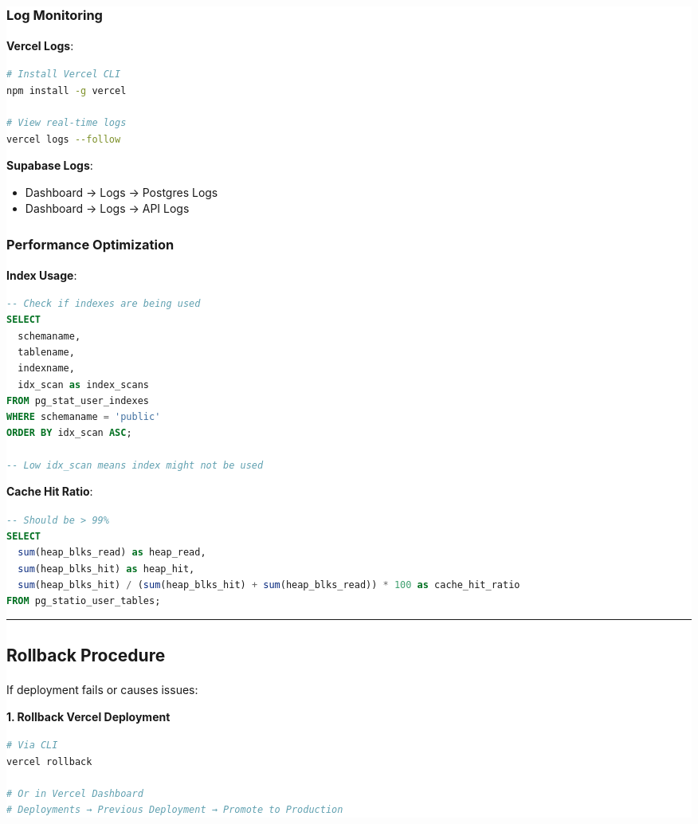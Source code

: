 ### Log Monitoring

**Vercel Logs**:
```bash
# Install Vercel CLI
npm install -g vercel

# View real-time logs
vercel logs --follow
```

**Supabase Logs**:
- Dashboard → Logs → Postgres Logs
- Dashboard → Logs → API Logs

### Performance Optimization

**Index Usage**:
```sql
-- Check if indexes are being used
SELECT 
  schemaname, 
  tablename, 
  indexname, 
  idx_scan as index_scans
FROM pg_stat_user_indexes 
WHERE schemaname = 'public'
ORDER BY idx_scan ASC;

-- Low idx_scan means index might not be used
```

**Cache Hit Ratio**:
```sql
-- Should be > 99%
SELECT 
  sum(heap_blks_read) as heap_read,
  sum(heap_blks_hit) as heap_hit,
  sum(heap_blks_hit) / (sum(heap_blks_hit) + sum(heap_blks_read)) * 100 as cache_hit_ratio
FROM pg_statio_user_tables;
```

---

## Rollback Procedure

If deployment fails or causes issues:

**1. Rollback Vercel Deployment**
```bash
# Via CLI
vercel rollback

# Or in Vercel Dashboard
# Deployments → Previous Deployment → Promote to Production
```
